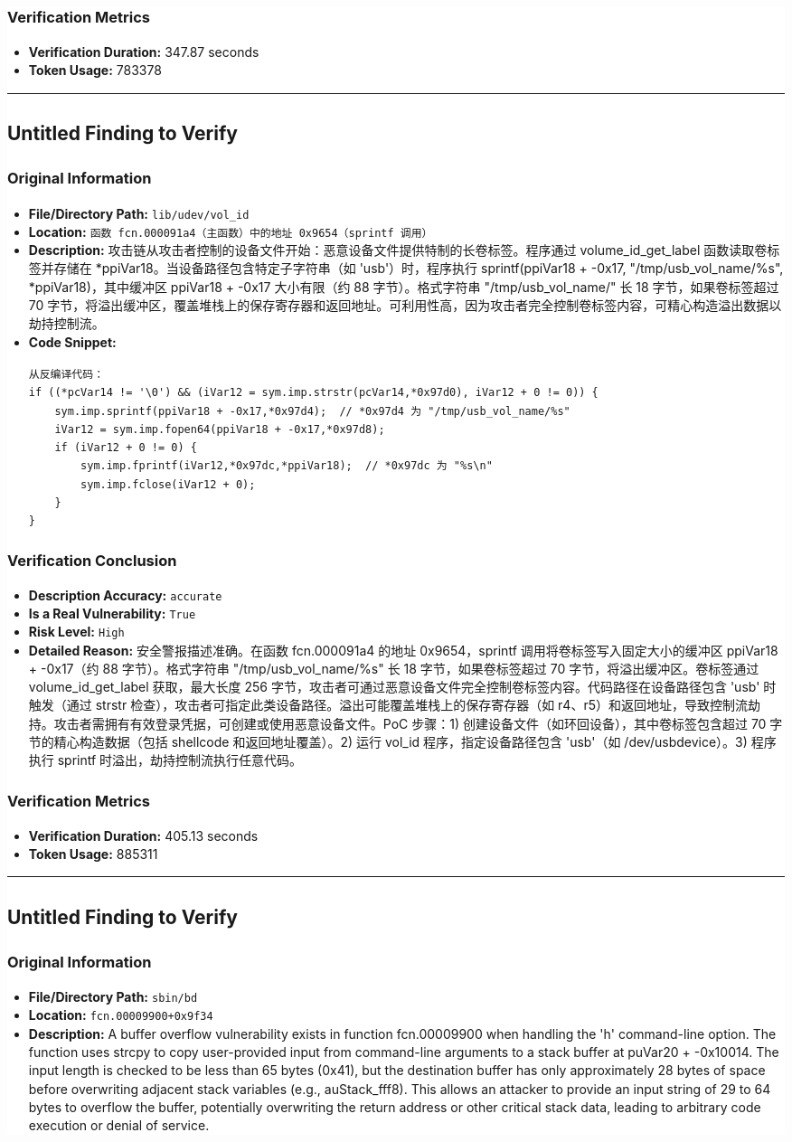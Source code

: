 ### Verification Metrics
- **Verification Duration:** 347.87 seconds
- **Token Usage:** 783378

---

## Untitled Finding to Verify

### Original Information
- **File/Directory Path:** `lib/udev/vol_id`
- **Location:** `函数 fcn.000091a4（主函数）中的地址 0x9654（sprintf 调用）`
- **Description:** 攻击链从攻击者控制的设备文件开始：恶意设备文件提供特制的长卷标签。程序通过 volume_id_get_label 函数读取卷标签并存储在 *ppiVar18。当设备路径包含特定子字符串（如 'usb'）时，程序执行 sprintf(ppiVar18 + -0x17, "/tmp/usb_vol_name/%s", *ppiVar18)，其中缓冲区 ppiVar18 + -0x17 大小有限（约 88 字节）。格式字符串 "/tmp/usb_vol_name/" 长 18 字节，如果卷标签超过 70 字节，将溢出缓冲区，覆盖堆栈上的保存寄存器和返回地址。可利用性高，因为攻击者完全控制卷标签内容，可精心构造溢出数据以劫持控制流。
- **Code Snippet:**
  ```
  从反编译代码：
  if ((*pcVar14 != '\0') && (iVar12 = sym.imp.strstr(pcVar14,*0x97d0), iVar12 + 0 != 0)) {
      sym.imp.sprintf(ppiVar18 + -0x17,*0x97d4);  // *0x97d4 为 "/tmp/usb_vol_name/%s"
      iVar12 = sym.imp.fopen64(ppiVar18 + -0x17,*0x97d8);
      if (iVar12 + 0 != 0) {
          sym.imp.fprintf(iVar12,*0x97dc,*ppiVar18);  // *0x97dc 为 "%s\n"
          sym.imp.fclose(iVar12 + 0);
      }
  }
  ```

### Verification Conclusion
- **Description Accuracy:** `accurate`
- **Is a Real Vulnerability:** `True`
- **Risk Level:** `High`
- **Detailed Reason:** 安全警报描述准确。在函数 fcn.000091a4 的地址 0x9654，sprintf 调用将卷标签写入固定大小的缓冲区 ppiVar18 + -0x17（约 88 字节）。格式字符串 "/tmp/usb_vol_name/%s" 长 18 字节，如果卷标签超过 70 字节，将溢出缓冲区。卷标签通过 volume_id_get_label 获取，最大长度 256 字节，攻击者可通过恶意设备文件完全控制卷标签内容。代码路径在设备路径包含 'usb' 时触发（通过 strstr 检查），攻击者可指定此类设备路径。溢出可能覆盖堆栈上的保存寄存器（如 r4、r5）和返回地址，导致控制流劫持。攻击者需拥有有效登录凭据，可创建或使用恶意设备文件。PoC 步骤：1) 创建设备文件（如环回设备），其中卷标签包含超过 70 字节的精心构造数据（包括 shellcode 和返回地址覆盖）。2) 运行 vol_id 程序，指定设备路径包含 'usb'（如 /dev/usbdevice）。3) 程序执行 sprintf 时溢出，劫持控制流执行任意代码。

### Verification Metrics
- **Verification Duration:** 405.13 seconds
- **Token Usage:** 885311

---

## Untitled Finding to Verify

### Original Information
- **File/Directory Path:** `sbin/bd`
- **Location:** `fcn.00009900+0x9f34`
- **Description:** A buffer overflow vulnerability exists in function fcn.00009900 when handling the 'h' command-line option. The function uses strcpy to copy user-provided input from command-line arguments to a stack buffer at puVar20 + -0x10014. The input length is checked to be less than 65 bytes (0x41), but the destination buffer has only approximately 28 bytes of space before overwriting adjacent stack variables (e.g., auStack_fff8). This allows an attacker to provide an input string of 29 to 64 bytes to overflow the buffer, potentially overwriting the return address or other critical stack data, leading to arbitrary code execution or denial of service.
